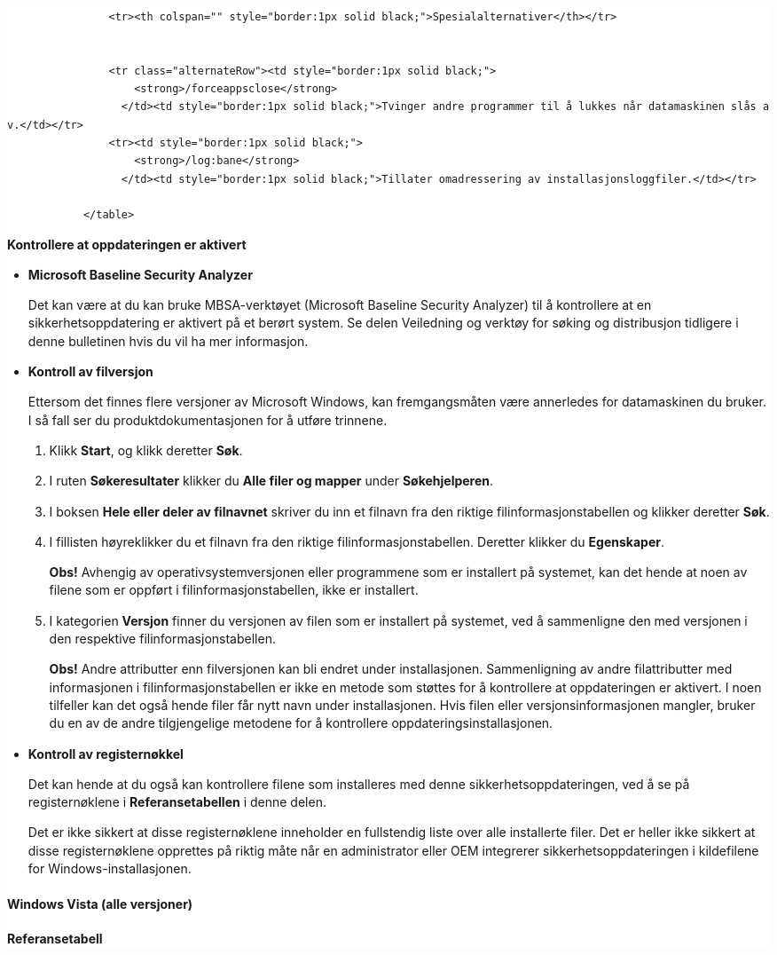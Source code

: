                   
                    <tr><th colspan="" style="border:1px solid black;">Spesialalternativer</th></tr>
                  
                  
                    <tr class="alternateRow"><td style="border:1px solid black;">
                        <strong>/forceappsclose</strong>
                      </td><td style="border:1px solid black;">Tvinger andre programmer til å lukkes når datamaskinen slås av.</td></tr>
                    <tr><td style="border:1px solid black;">
                        <strong>/log:bane</strong>
                      </td><td style="border:1px solid black;">Tillater omadressering av installasjonsloggfiler.</td></tr>
                  
                </table>


**Kontrollere at oppdateringen er aktivert**

  - **Microsoft Baseline Security Analyzer**
    
    Det kan være at du kan bruke MBSA-verktøyet (Microsoft Baseline Security Analyzer) til å kontrollere at en sikkerhetsoppdatering er aktivert på et berørt system. Se delen Veiledning og verktøy for søking og distribusjon tidligere i denne bulletinen hvis du vil ha mer informasjon.

  - **Kontroll av filversjon**
    
    Ettersom det finnes flere versjoner av Microsoft Windows, kan fremgangsmåten være annerledes for datamaskinen du bruker. I så fall ser du produktdokumentasjonen for å utføre trinnene.
    
    1.  Klikk **Start**, og klikk deretter **Søk**.
    2.  I ruten **Søkeresultater** klikker du **Alle filer og mapper** under **Søkehjelperen**.
    3.  I boksen **Hele eller deler av filnavnet** skriver du inn et filnavn fra den riktige filinformasjonstabellen og klikker deretter **Søk**.
    4.  I fillisten høyreklikker du et filnavn fra den riktige filinformasjonstabellen. Deretter klikker du **Egenskaper**.  
          
        **Obs\!** Avhengig av operativsystemversjonen eller programmene som er installert på systemet, kan det hende at noen av filene som er oppført i filinformasjonstabellen, ikke er installert.
    5.  I kategorien **Versjon** finner du versjonen av filen som er installert på systemet, ved å sammenligne den med versjonen i den respektive filinformasjonstabellen.  
          
        **Obs\!** Andre attributter enn filversjonen kan bli endret under installasjonen. Sammenligning av andre filattributter med informasjonen i filinformasjonstabellen er ikke en metode som støttes for å kontrollere at oppdateringen er aktivert. I noen tilfeller kan det også hende filer får nytt navn under installasjonen. Hvis filen eller versjonsinformasjonen mangler, bruker du en av de andre tilgjengelige metodene for å kontrollere oppdateringsinstallasjonen.

  - **Kontroll av registernøkkel**
    
    Det kan hende at du også kan kontrollere filene som installeres med denne sikkerhetsoppdateringen, ved å se på registernøklene i **Referansetabellen** i denne delen.
    
    Det er ikke sikkert at disse registernøklene inneholder en fullstendig liste over alle installerte filer. Det er heller ikke sikkert at disse registernøklene opprettes på riktig måte når en administrator eller OEM integrerer sikkerhetsoppdateringen i kildefilene for Windows-installasjonen.

#### Windows Vista (alle versjoner)

**Referansetabell**
